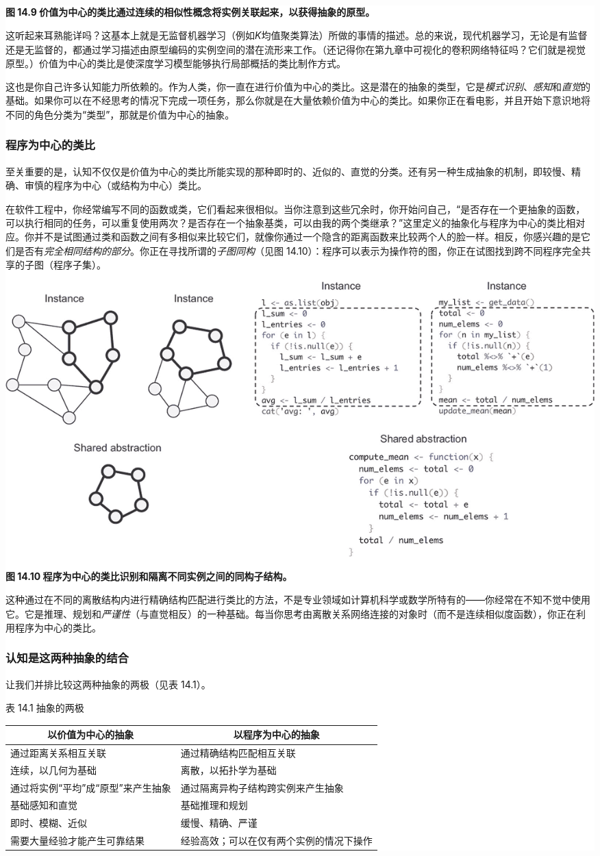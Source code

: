 **图 14.9 价值为中心的类比通过连续的相似性概念将实例关联起来，以获得抽象的原型。**

这听起来耳熟能详吗？这基本上就是无监督机器学习（例如*K*均值聚类算法）所做的事情的描述。总的来说，现代机器学习，无论是有监督还是无监督的，都通过学习描述由原型编码的实例空间的潜在流形来工作。（还记得你在第九章中可视化的卷积网络特征吗？它们就是视觉原型。）价值为中心的类比是使深度学习模型能够执行局部概括的类比制作方式。

这也是你自己许多认知能力所依赖的。作为人类，你一直在进行价值为中心的类比。这是潜在的抽象的类型，它是*模式识别*、*感知*和*直觉*的基础。如果你可以在不经思考的情况下完成一项任务，那么你就是在大量依赖价值为中心的类比。如果你正在看电影，并且开始下意识地将不同的角色分类为“类型”，那就是价值为中心的抽象。

### 程序为中心的类比

至关重要的是，认知不仅仅是价值为中心的类比所能实现的那种即时的、近似的、直觉的分类。还有另一种生成抽象的机制，即较慢、精确、审慎的程序为中心（或结构为中心）类比。

在软件工程中，你经常编写不同的函数或类，它们看起来很相似。当你注意到这些冗余时，你开始问自己，“是否存在一个更抽象的函数，可以执行相同的任务，可以重复使用两次？是否存在一个抽象基类，可以由我的两个类继承？”这里定义的抽象化与程序为中心的类比相对应。你并不是试图通过类和函数之间有多相似来比较它们，就像你通过一个隐含的距离函数来比较两个人的脸一样。相反，你感兴趣的是它们是否有*完全相同结构的部分*。你正在寻找所谓的*子图同构*（见图 14.10）：程序可以表示为操作符的图，你正在试图找到跨不同程序完全共享的子图（程序子集）。

![图片](img/f0500-01.jpg)

**图 14.10 程序为中心的类比识别和隔离不同实例之间的同构子结构。**

这种通过在不同的离散结构内进行精确结构匹配进行类比的方法，不是专业领域如计算机科学或数学所特有的——你经常在不知不觉中使用它。它是推理、规划和*严谨性*（与直觉相反）的一种基础。每当你思考由离散关系网络连接的对象时（而不是连续相似度函数），你正在利用程序为中心的类比。

### 认知是这两种抽象的结合

让我们并排比较这两种抽象的两极（见表 14.1）。

表 14.1 抽象的两极

| 以价值为中心的抽象 | 以程序为中心的抽象 |
| --- | --- |
| 通过距离关系相互关联 | 通过精确结构匹配相互关联 |
| 连续，以几何为基础 | 离散，以拓扑学为基础 |
| 通过将实例“平均”成“原型”来产生抽象 | 通过隔离异构子结构跨实例来产生抽象 |
| 基础感知和直觉 | 基础推理和规划 |
| 即时、模糊、近似 | 缓慢、精确、严谨 |
| 需要大量经验才能产生可靠结果 | 经验高效；可以在仅有两个实例的情况下操作 |
